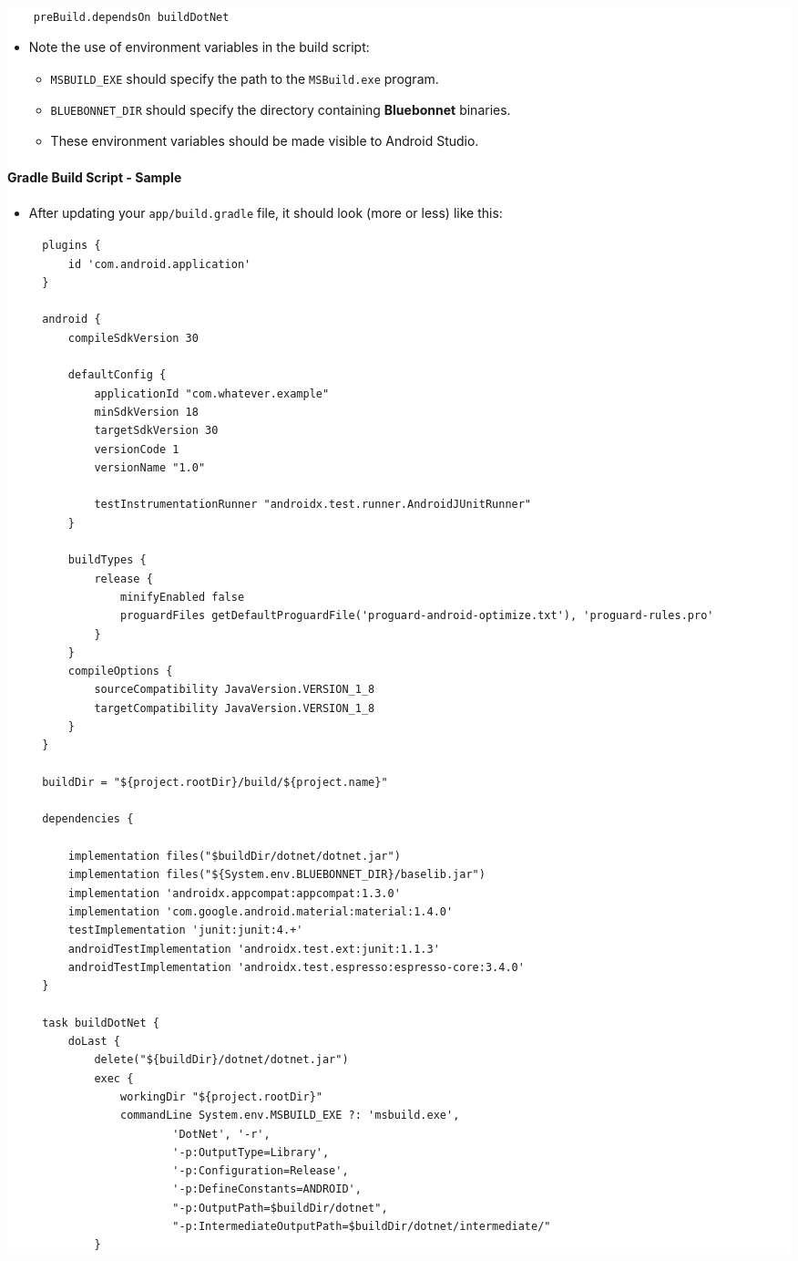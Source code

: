         preBuild.dependsOn buildDotNet


- Note the use of environment variables in the build script:

    - `MSBUILD_EXE` should specify the path to the `MSBuild.exe` program.

    - `BLUEBONNET_DIR` should specify the directory containing __Bluebonnet__ binaries.

    - These environment variables should be made visible to Android Studio.

#### Gradle Build Script - Sample

- After updating your `app/build.gradle` file, it should look (more or less) like this:

        plugins {
            id 'com.android.application'
        }

        android {
            compileSdkVersion 30

            defaultConfig {
                applicationId "com.whatever.example"
                minSdkVersion 18
                targetSdkVersion 30
                versionCode 1
                versionName "1.0"

                testInstrumentationRunner "androidx.test.runner.AndroidJUnitRunner"
            }

            buildTypes {
                release {
                    minifyEnabled false
                    proguardFiles getDefaultProguardFile('proguard-android-optimize.txt'), 'proguard-rules.pro'
                }
            }
            compileOptions {
                sourceCompatibility JavaVersion.VERSION_1_8
                targetCompatibility JavaVersion.VERSION_1_8
            }
        }

        buildDir = "${project.rootDir}/build/${project.name}"

        dependencies {

            implementation files("$buildDir/dotnet/dotnet.jar")
            implementation files("${System.env.BLUEBONNET_DIR}/baselib.jar")
            implementation 'androidx.appcompat:appcompat:1.3.0'
            implementation 'com.google.android.material:material:1.4.0'
            testImplementation 'junit:junit:4.+'
            androidTestImplementation 'androidx.test.ext:junit:1.1.3'
            androidTestImplementation 'androidx.test.espresso:espresso-core:3.4.0'
        }

        task buildDotNet {
            doLast {
                delete("${buildDir}/dotnet/dotnet.jar")
                exec {
                    workingDir "${project.rootDir}"
                    commandLine System.env.MSBUILD_EXE ?: 'msbuild.exe',
                            'DotNet', '-r',
                            '-p:OutputType=Library',
                            '-p:Configuration=Release',
                            '-p:DefineConstants=ANDROID',
                            "-p:OutputPath=$buildDir/dotnet",
                            "-p:IntermediateOutputPath=$buildDir/dotnet/intermediate/"
                }